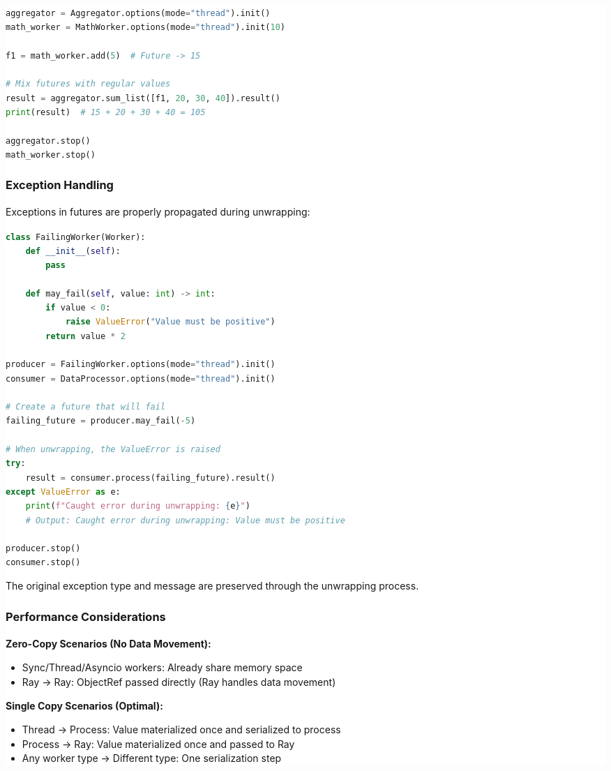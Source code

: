 ```python
aggregator = Aggregator.options(mode="thread").init()
math_worker = MathWorker.options(mode="thread").init(10)

f1 = math_worker.add(5)  # Future -> 15

# Mix futures with regular values
result = aggregator.sum_list([f1, 20, 30, 40]).result()
print(result)  # 15 + 20 + 30 + 40 = 105

aggregator.stop()
math_worker.stop()
```

### Exception Handling

Exceptions in futures are properly propagated during unwrapping:

```python
class FailingWorker(Worker):
    def __init__(self):
        pass
    
    def may_fail(self, value: int) -> int:
        if value < 0:
            raise ValueError("Value must be positive")
        return value * 2

producer = FailingWorker.options(mode="thread").init()
consumer = DataProcessor.options(mode="thread").init()

# Create a future that will fail
failing_future = producer.may_fail(-5)

# When unwrapping, the ValueError is raised
try:
    result = consumer.process(failing_future).result()
except ValueError as e:
    print(f"Caught error during unwrapping: {e}")
    # Output: Caught error during unwrapping: Value must be positive

producer.stop()
consumer.stop()
```

The original exception type and message are preserved through the unwrapping process.

### Performance Considerations

**Zero-Copy Scenarios (No Data Movement):**
- Sync/Thread/Asyncio workers: Already share memory space
- Ray → Ray: ObjectRef passed directly (Ray handles data movement)

**Single Copy Scenarios (Optimal):**
- Thread → Process: Value materialized once and serialized to process
- Process → Ray: Value materialized once and passed to Ray
- Any worker type → Different type: One serialization step
